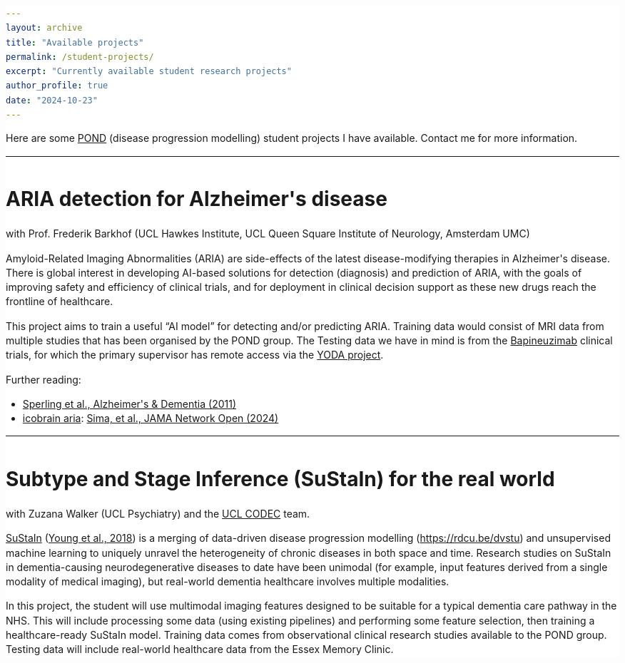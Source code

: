 ```yaml
---
layout: archive
title: "Available projects"
permalink: /student-projects/
excerpt: "Currently available student research projects"
author_profile: true
date: "2024-10-23"
---
```


Here are some [POND](http://pond.cs.ucl.ac.uk) (disease progression modelling) student projects I have available. Contact me for more information.

* * *

ARIA detection for Alzheimer's disease
======

with Prof. Frederik Barkhof (UCL Hawkes Institute, UCL Queen Square Institute of Neurology, Amsterdam UMC)

Amyloid-Related Imaging Abnormalities (ARIA) are side-effects of the latest disease-modifying therapies in Alzheimer's disease. There is global interest in developing AI-based solutions for detection (diagnosis) and prediction of ARIA, with the goals of improving safety and efficiency of clinical trials, and for deployment in clinical decision support as these new drugs reach the frontline of healthcare. 

This project aims to train a useful “AI model” for detecting and/or predicting ARIA. Training data would consist of MRI data from multiple studies that has been organised by the POND group. The Testing data we have in mind is from the [Bapineuzimab](https://www.alzforum.org/therapeutics/bapineuzumab) clinical trials, for which the primary supervisor has remote access via the [YODA project](https://yoda.yale.edu/).

Further reading:

- [Sperling et al., Alzheimer's & Dementia (2011)](https://doi.org/10.1016/j.jalz.2011.05.2351)
- [icobrain aria](https://icometrix.com/services/icobrain-aria): [Sima, et al., JAMA Network Open (2024)](https://doi.org/10.1001/jamanetworkopen.2023.55800)

* * *

Subtype and Stage Inference (SuStaIn) for the real world
======

with Zuzana Walker (UCL Psychiatry) and the [UCL CODEC](https://ucl-codec.github.io) team.

[SuStaIn](https://ucl-pond.github.io/pySuStaIn/) ([Young et al., 2018](https://doi.org/10.1038/s41467-018-05892-0)) is a merging of data-driven disease progression modelling (https://rdcu.be/dvstu) and unsupervised machine learning to uniquely unravel the heterogeneity of chronic diseases in both space and time. Research studies on SuStaIn in dementia-causing neurodegenerative diseases to date have been unimodal (for example, input features derived from a single modality of medical imaging), but real-world dementia healthcare involves multiple modalities.

In this project, the student will use multimodal imaging features designed to be suitable for a typical dementia care pathway in the NHS. This will include processing some data (using existing pipelines) and performing some feature selection, then training a healthcare-ready SuStaIn model. Training data comes from observational clinical research studies available to the POND group. Testing data will include real-world healthcare data from the Essex Memory Clinic.
